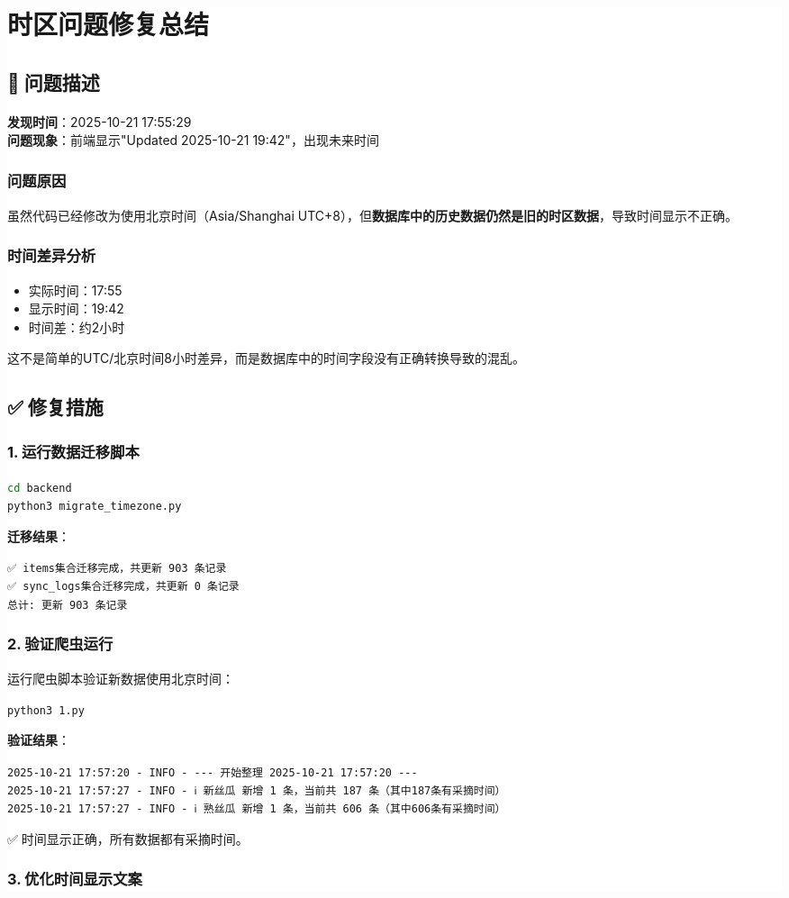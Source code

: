 # 时区问题修复总结

## 🐛 问题描述

**发现时间**：2025-10-21 17:55:29  
**问题现象**：前端显示"Updated 2025-10-21 19:42"，出现未来时间

### 问题原因

虽然代码已经修改为使用北京时间（Asia/Shanghai UTC+8），但**数据库中的历史数据仍然是旧的时区数据**，导致时间显示不正确。

### 时间差异分析

- 实际时间：17:55
- 显示时间：19:42
- 时间差：约2小时

这不是简单的UTC/北京时间8小时差异，而是数据库中的时间字段没有正确转换导致的混乱。

## ✅ 修复措施

### 1. 运行数据迁移脚本

```bash
cd backend
python3 migrate_timezone.py
```

**迁移结果**：
```
✅ items集合迁移完成，共更新 903 条记录
✅ sync_logs集合迁移完成，共更新 0 条记录
总计: 更新 903 条记录
```

### 2. 验证爬虫运行

运行爬虫脚本验证新数据使用北京时间：

```bash
python3 1.py
```

**验证结果**：
```
2025-10-21 17:57:20 - INFO - --- 开始整理 2025-10-21 17:57:20 ---
2025-10-21 17:57:27 - INFO - ℹ️ 新丝瓜 新增 1 条，当前共 187 条（其中187条有采摘时间）
2025-10-21 17:57:27 - INFO - ℹ️ 熟丝瓜 新增 1 条，当前共 606 条（其中606条有采摘时间）
```

✅ 时间显示正确，所有数据都有采摘时间。

### 3. 优化时间显示文案
